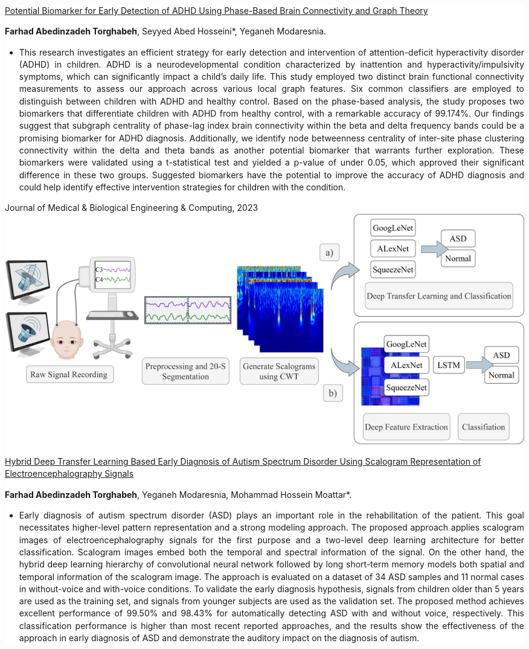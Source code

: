 [Potential Biomarker for Early Detection of ADHD Using Phase-Based Brain Connectivity and Graph Theory](https://doi.org/10.1007/s13246-023-01310-y)

**Farhad Abedinzadeh Torghabeh**, Seyyed Abed Hosseini*, Yeganeh Modaresnia.

- <p style="text-align: justify;">This research investigates an efficient strategy for early detection and intervention of attention-deficit hyperactivity disorder (ADHD) in children. ADHD is a neurodevelopmental condition characterized by inattention and hyperactivity/impulsivity symptoms, which can significantly impact a child’s daily life. This study employed two distinct brain functional connectivity measurements to assess our approach across various local graph features. Six common classifiers are employed to distinguish between children with ADHD and healthy control. Based on the phase-based analysis, the study proposes two biomarkers that differentiate children with ADHD from healthy control, with a remarkable accuracy of 99.174%. Our findings suggest that subgraph centrality of phase-lag index brain connectivity within the beta and delta frequency bands could be a promising biomarker for ADHD diagnosis. Additionally, we identify node betweenness centrality of inter-site phase clustering connectivity within the delta and theta bands as another potential biomarker that warrants further exploration. These biomarkers were validated using a t-statistical test and yielded a p-value of under 0.05, which approved their significant difference in these two groups. Suggested biomarkers have the potential to improve the accuracy of ADHD diagnosis and could help identify effective intervention strategies for children with the condition.</p>

</div>
</div>


<div class='paper-box'><div class='paper-box-image'><div><div class="badge">Journal of Medical & Biological Engineering & Computing, 2023</div><img src='images/Publications/NewASD.png' alt="sym" width="100%"></div></div>
<div class='paper-box-text' markdown="1">

[Hybrid Deep Transfer Learning Based Early Diagnosis of Autism Spectrum Disorder Using Scalogram Representation of Electroencephalography Signals](https://doi.org/10.1007/s11517-023-02959-z)

**Farhad Abedinzadeh Torghabeh**, Yeganeh Modaresnia, Mohammad Hossein Moattar*.

- <p style="text-align: justify;"> Early diagnosis of autism spectrum disorder (ASD) plays an important role in the rehabilitation of the patient. This goal necessitates higher-level pattern representation and a strong modeling approach. The proposed approach applies scalogram images of electroencephalography signals for the first purpose and a two-level deep learning architecture for better classification. Scalogram images embed both the temporal and spectral information of the signal. On the other hand, the hybrid deep learning hierarchy of convolutional neural network followed by long short-term memory models both spatial and temporal information of the scalogram image. The approach is evaluated on a dataset of 34 ASD samples and 11 normal cases in without-voice and with-voice conditions. To validate the early diagnosis hypothesis, signals from children older than 5 years are used as the training set, and signals from younger subjects are used as the validation set. The proposed method achieves excellent performance of 99.50% and 98.43% for automatically detecting ASD with and without voice, respectively. This classification performance is higher than most recent reported approaches, and the results show the effectiveness of the approach in early diagnosis of ASD and demonstrate the auditory impact on the diagnosis of autism.</p>
